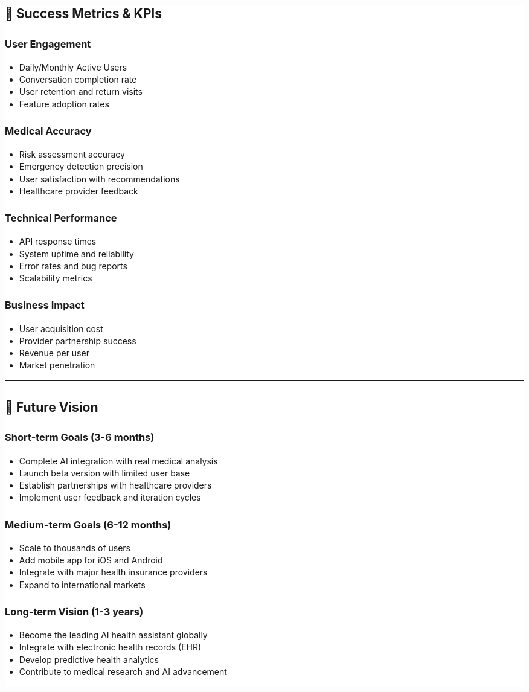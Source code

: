 
## 🎯 **Success Metrics & KPIs**

### **User Engagement**
- Daily/Monthly Active Users
- Conversation completion rate
- User retention and return visits
- Feature adoption rates

### **Medical Accuracy**
- Risk assessment accuracy
- Emergency detection precision
- User satisfaction with recommendations
- Healthcare provider feedback

### **Technical Performance**
- API response times
- System uptime and reliability
- Error rates and bug reports
- Scalability metrics

### **Business Impact**
- User acquisition cost
- Provider partnership success
- Revenue per user
- Market penetration

---

## 🔮 **Future Vision**

### **Short-term Goals (3-6 months)**
- Complete AI integration with real medical analysis
- Launch beta version with limited user base
- Establish partnerships with healthcare providers
- Implement user feedback and iteration cycles

### **Medium-term Goals (6-12 months)**
- Scale to thousands of users
- Add mobile app for iOS and Android
- Integrate with major health insurance providers
- Expand to international markets

### **Long-term Vision (1-3 years)**
- Become the leading AI health assistant globally
- Integrate with electronic health records (EHR)
- Develop predictive health analytics
- Contribute to medical research and AI advancement

---